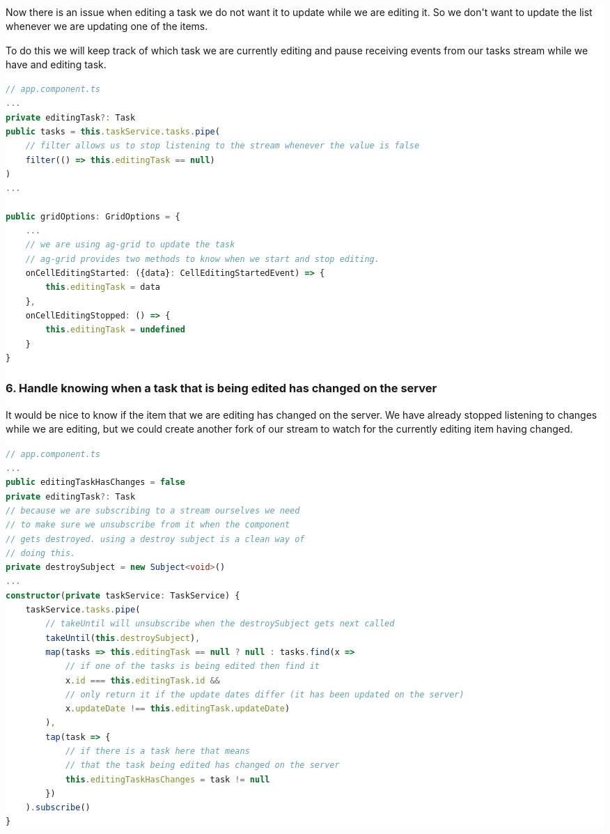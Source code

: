 Now there is an issue when editing a task we do not want it to update while we
are editing it. So we don't want to update the list whenever we are updating one
of the items.

To do this we will keep track of which task we are currently editing and pause
receiving events from our tasks stream while we have and editing task.

```typescript
// app.component.ts
...
private editingTask?: Task
public tasks = this.taskService.tasks.pipe(
    // filter allows us to stop listening to the stream whenever the value is false
    filter(() => this.editingTask == null)
)
...

public gridOptions: GridOptions = {
    ...
    // we are using ag-grid to update the task
    // ag-grid provides two methods to know when we start and stop editing.
    onCellEditingStarted: ({data}: CellEditingStartedEvent) => {
        this.editingTask = data
    },
    onCellEditingStopped: () => {
        this.editingTask = undefined
    }
}
```

### 6. Handle knowing when a task that is being edited has changed on the server

It would be nice to know if the item that we are editing has changed on the
server. We have already stopped listening to changes while we are editing, but
we could create another fork of our stream to watch for the currently editing
item having changed.

```typescript
// app.component.ts
...
public editingTaskHasChanges = false
private editingTask?: Task
// because we are subscribing to a stream ourselves we need
// to make sure we unsubscribe from it when the component
// gets destroyed. using a destroy subject is a clean way of
// doing this.
private destroySubject = new Subject<void>()
...
constructor(private taskService: TaskService) {
    taskService.tasks.pipe(
        // takeUntil will unsubscribe when the destroySubject gets next called
        takeUntil(this.destroySubject),
        map(tasks => this.editingTask == null ? null : tasks.find(x =>
            // if one of the tasks is being edited then find it
            x.id === this.editingTask.id &&
            // only return it if the update dates differ (it has been updated on the server)
            x.updateDate !== this.editingTask.updateDate)
        ),
        tap(task => {
            // if there is a task here that means
            // that the task being edited has changed on the server
            this.editingTaskHasChanges = task != null
        })
    ).subscribe()
}
```